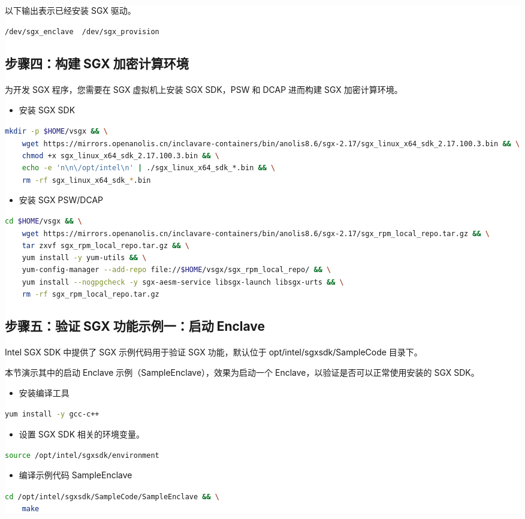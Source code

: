 以下输出表示已经安装 SGX 驱动。

```sh
/dev/sgx_enclave  /dev/sgx_provision
```

## 步骤四：构建 SGX 加密计算环境

为开发 SGX 程序，您需要在 SGX 虚拟机上安装 SGX SDK，PSW 和 DCAP 进而构建 SGX 加密计算环境。

- 安装 SGX SDK

```sh
mkdir -p $HOME/vsgx && \
	wget https://mirrors.openanolis.cn/inclavare-containers/bin/anolis8.6/sgx-2.17/sgx_linux_x64_sdk_2.17.100.3.bin && \
	chmod +x sgx_linux_x64_sdk_2.17.100.3.bin && \
	echo -e 'n\n\/opt/intel\n' | ./sgx_linux_x64_sdk_*.bin && \
	rm -rf sgx_linux_x64_sdk_*.bin
```

- 安装 SGX PSW/DCAP

```sh
cd $HOME/vsgx && \
	wget https://mirrors.openanolis.cn/inclavare-containers/bin/anolis8.6/sgx-2.17/sgx_rpm_local_repo.tar.gz && \
	tar zxvf sgx_rpm_local_repo.tar.gz && \
	yum install -y yum-utils && \
	yum-config-manager --add-repo file://$HOME/vsgx/sgx_rpm_local_repo/ && \
	yum install --nogpgcheck -y sgx-aesm-service libsgx-launch libsgx-urts && \
	rm -rf sgx_rpm_local_repo.tar.gz
```

## 步骤五：验证 SGX 功能示例一：启动 Enclave

Intel SGX SDK 中提供了 SGX 示例代码用于验证 SGX 功能，默认位于 opt/intel/sgxsdk/SampleCode 目录下。

本节演示其中的启动 Enclave 示例（SampleEnclave），效果为启动一个 Enclave，以验证是否可以正常使用安装的 SGX SDK。

- 安装编译工具

```sh
yum install -y gcc-c++
```

- 设置 SGX SDK 相关的环境变量。

```sh
source /opt/intel/sgxsdk/environment
```

- 编译示例代码 SampleEnclave

```sh
cd /opt/intel/sgxsdk/SampleCode/SampleEnclave && \
	make
```
